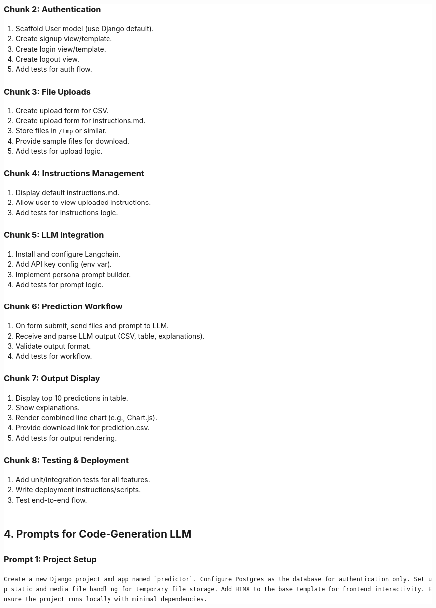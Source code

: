 ### Chunk 2: Authentication
1. Scaffold User model (use Django default).
2. Create signup view/template.
3. Create login view/template.
4. Create logout view.
5. Add tests for auth flow.

### Chunk 3: File Uploads
1. Create upload form for CSV.
2. Create upload form for instructions.md.
3. Store files in `/tmp` or similar.
4. Provide sample files for download.
5. Add tests for upload logic.

### Chunk 4: Instructions Management
1. Display default instructions.md.
2. Allow user to view uploaded instructions.
3. Add tests for instructions logic.

### Chunk 5: LLM Integration
1. Install and configure Langchain.
2. Add API key config (env var).
3. Implement persona prompt builder.
4. Add tests for prompt logic.

### Chunk 6: Prediction Workflow
1. On form submit, send files and prompt to LLM.
2. Receive and parse LLM output (CSV, table, explanations).
3. Validate output format.
4. Add tests for workflow.

### Chunk 7: Output Display
1. Display top 10 predictions in table.
2. Show explanations.
3. Render combined line chart (e.g., Chart.js).
4. Provide download link for prediction.csv.
5. Add tests for output rendering.

### Chunk 8: Testing & Deployment
1. Add unit/integration tests for all features.
2. Write deployment instructions/scripts.
3. Test end-to-end flow.

---

## 4. Prompts for Code-Generation LLM

### Prompt 1: Project Setup
```text
Create a new Django project and app named `predictor`. Configure Postgres as the database for authentication only. Set up static and media file handling for temporary file storage. Add HTMX to the base template for frontend interactivity. Ensure the project runs locally with minimal dependencies.
```
